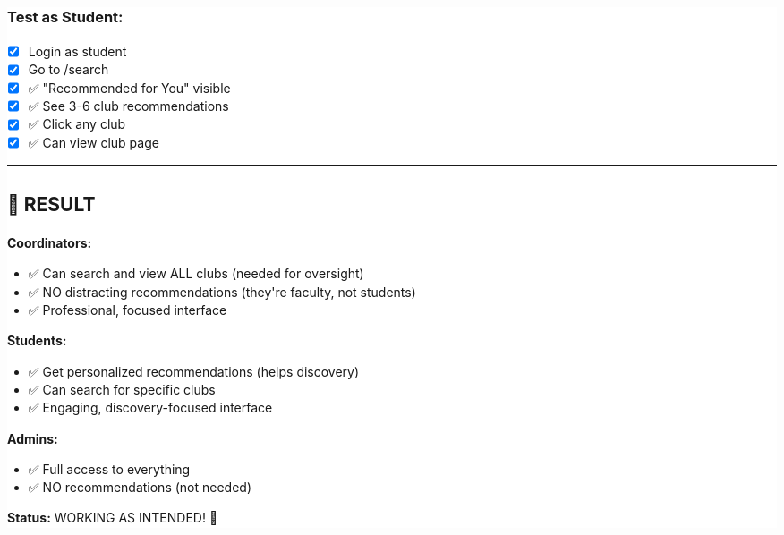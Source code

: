### **Test as Student:**
- [x] Login as student
- [x] Go to /search
- [x] ✅ "Recommended for You" visible
- [x] ✅ See 3-6 club recommendations
- [x] ✅ Click any club
- [x] ✅ Can view club page

---

## 🎉 RESULT

**Coordinators:**
- ✅ Can search and view ALL clubs (needed for oversight)
- ✅ NO distracting recommendations (they're faculty, not students)
- ✅ Professional, focused interface

**Students:**
- ✅ Get personalized recommendations (helps discovery)
- ✅ Can search for specific clubs
- ✅ Engaging, discovery-focused interface

**Admins:**
- ✅ Full access to everything
- ✅ NO recommendations (not needed)

**Status:** WORKING AS INTENDED! 🚀
